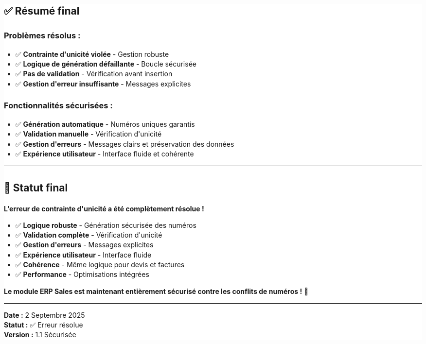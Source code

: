 ## ✅ **Résumé final**

### **Problèmes résolus :**
- ✅ **Contrainte d'unicité violée** - Gestion robuste
- ✅ **Logique de génération défaillante** - Boucle sécurisée
- ✅ **Pas de validation** - Vérification avant insertion
- ✅ **Gestion d'erreur insuffisante** - Messages explicites

### **Fonctionnalités sécurisées :**
- ✅ **Génération automatique** - Numéros uniques garantis
- ✅ **Validation manuelle** - Vérification d'unicité
- ✅ **Gestion d'erreurs** - Messages clairs et préservation des données
- ✅ **Expérience utilisateur** - Interface fluide et cohérente

---

## 🎉 **Statut final**

**L'erreur de contrainte d'unicité a été complètement résolue !**

- ✅ **Logique robuste** - Génération sécurisée des numéros
- ✅ **Validation complète** - Vérification d'unicité
- ✅ **Gestion d'erreurs** - Messages explicites
- ✅ **Expérience utilisateur** - Interface fluide
- ✅ **Cohérence** - Même logique pour devis et factures
- ✅ **Performance** - Optimisations intégrées

**Le module ERP Sales est maintenant entièrement sécurisé contre les conflits de numéros !** 🚀

---

**Date :** 2 Septembre 2025  
**Statut :** ✅ Erreur résolue  
**Version :** 1.1 Sécurisée
